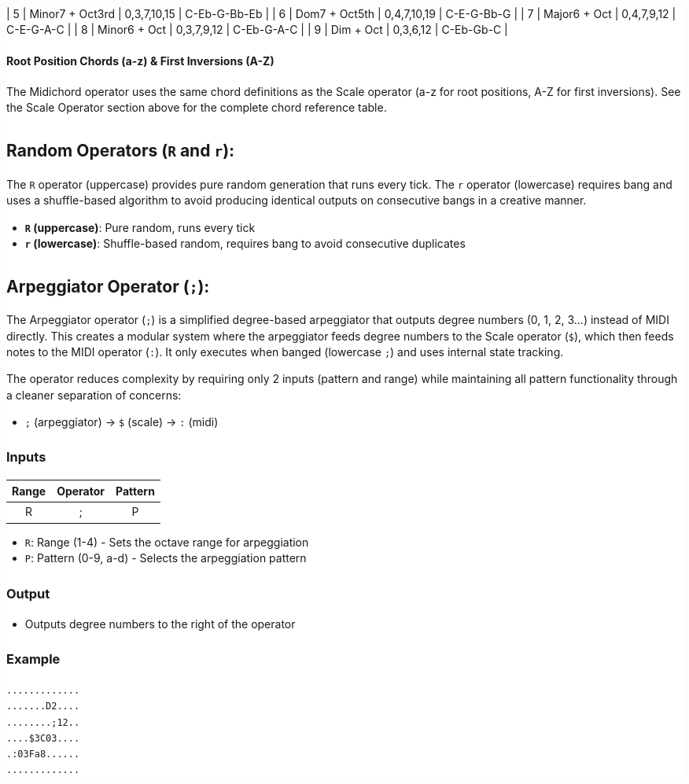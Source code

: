 | 5 | Minor7 + Oct3rd | 0,3,7,10,15 | C-Eb-G-Bb-Eb |
| 6 | Dom7 + Oct5th | 0,4,7,10,19 | C-E-G-Bb-G |
| 7 | Major6 + Oct | 0,4,7,9,12 | C-E-G-A-C |
| 8 | Minor6 + Oct | 0,3,7,9,12 | C-Eb-G-A-C |
| 9 | Dim + Oct | 0,3,6,12 | C-Eb-Gb-C |

#### Root Position Chords (a-z) & First Inversions (A-Z)
The Midichord operator uses the same chord definitions as the Scale operator (a-z for root positions, A-Z for first inversions). See the Scale Operator section above for the complete chord reference table.

## Random Operators (`R` and `r`):
The `R` operator (uppercase) provides pure random generation that runs every tick. The `r` operator (lowercase) requires bang and uses a shuffle-based algorithm to avoid producing identical outputs on consecutive bangs in a creative manner.

- **`R` (uppercase)**: Pure random, runs every tick
- **`r` (lowercase)**: Shuffle-based random, requires bang to avoid consecutive duplicates


## Arpeggiator Operator (`;`):
The Arpeggiator operator (`;`) is a simplified degree-based arpeggiator that outputs degree numbers (0, 1, 2, 3...) instead of MIDI directly. This creates a modular system where the arpeggiator feeds degree numbers to the Scale operator (`$`), which then feeds notes to the MIDI operator (`:`). It only executes when banged (lowercase `;`) and uses internal state tracking.

The operator reduces complexity by requiring only 2 inputs (pattern and range) while maintaining all pattern functionality through a cleaner separation of concerns:
- `;` (arpeggiator) → `$` (scale) → `:` (midi)

### Inputs

| Range | Operator | Pattern |
|:-----:|:--------:|:-------:|
|   R   |    ;     |    P    |

- `R`: Range (1-4) - Sets the octave range for arpeggiation
- `P`: Pattern (0-9, a-d) - Selects the arpeggiation pattern

### Output
- Outputs degree numbers to the right of the operator

### Example

```
.............
.......D2....
........;12..
....$3C03....
.:03Fa8......
.............
```
